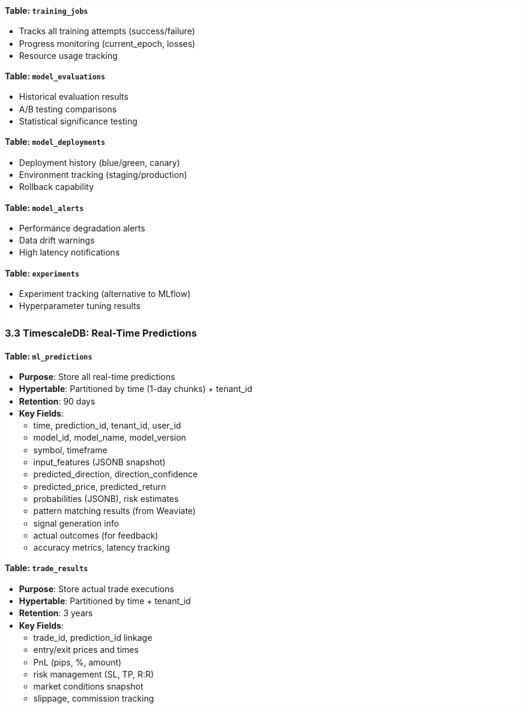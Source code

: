 **Table: `training_jobs`**
- Tracks all training attempts (success/failure)
- Progress monitoring (current_epoch, losses)
- Resource usage tracking

**Table: `model_evaluations`**
- Historical evaluation results
- A/B testing comparisons
- Statistical significance testing

**Table: `model_deployments`**
- Deployment history (blue/green, canary)
- Environment tracking (staging/production)
- Rollback capability

**Table: `model_alerts`**
- Performance degradation alerts
- Data drift warnings
- High latency notifications

**Table: `experiments`**
- Experiment tracking (alternative to MLflow)
- Hyperparameter tuning results

### 3.3 TimescaleDB: Real-Time Predictions

**Table: `ml_predictions`**
- **Purpose**: Store all real-time predictions
- **Hypertable**: Partitioned by time (1-day chunks) + tenant_id
- **Retention**: 90 days
- **Key Fields**:
  - time, prediction_id, tenant_id, user_id
  - model_id, model_name, model_version
  - symbol, timeframe
  - input_features (JSONB snapshot)
  - predicted_direction, direction_confidence
  - predicted_price, predicted_return
  - probabilities (JSONB), risk estimates
  - pattern matching results (from Weaviate)
  - signal generation info
  - actual outcomes (for feedback)
  - accuracy metrics, latency tracking

**Table: `trade_results`**
- **Purpose**: Store actual trade executions
- **Hypertable**: Partitioned by time + tenant_id
- **Retention**: 3 years
- **Key Fields**:
  - trade_id, prediction_id linkage
  - entry/exit prices and times
  - PnL (pips, %, amount)
  - risk management (SL, TP, R:R)
  - market conditions snapshot
  - slippage, commission tracking
